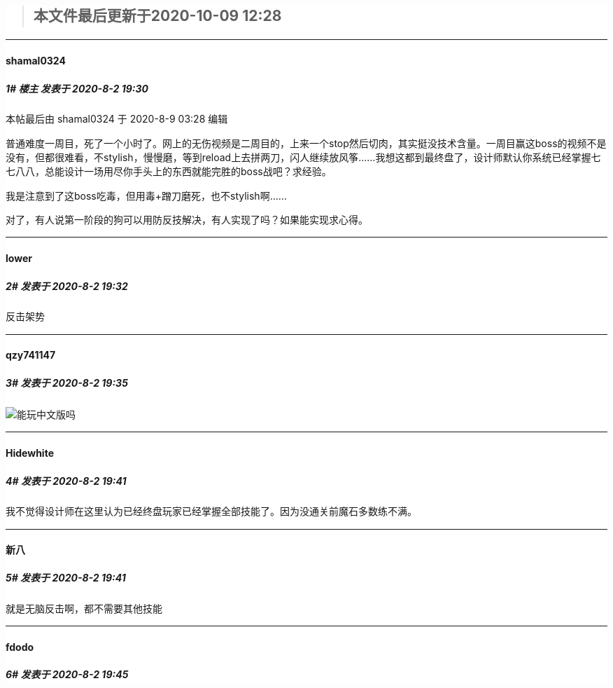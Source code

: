 > ## **本文件最后更新于2020-10-09 12:28** 


-----

####  shamal0324  
##### 1#       楼主       发表于 2020-8-2 19:30


 本帖最后由 shamal0324 于 2020-8-9 03:28 编辑 

普通难度一周目，死了一个小时了。网上的无伤视频是二周目的，上来一个stop然后切肉，其实挺没技术含量。一周目赢这boss的视频不是没有，但都很难看，不stylish，慢慢磨，等到reload上去拼两刀，闪人继续放风筝……我想这都到最终盘了，设计师默认你系统已经掌握七七八八，总能设计一场用尽你手头上的东西就能完胜的boss战吧？求经验。


我是注意到了这boss吃毒，但用毒+蹭刀磨死，也不stylish啊……


对了，有人说第一阶段的狗可以用防反技解决，有人实现了吗？如果能实现求心得。


-----

####  lower  
##### 2#       发表于 2020-8-2 19:32


反击架势


-----

####  qzy741147  
##### 3#       发表于 2020-8-2 19:35


<img src="https://static.saraba1st.com/image/smiley/face2017/001.png" referrerpolicy="no-referrer">能玩中文版吗


-----

####  Hidewhite  
##### 4#       发表于 2020-8-2 19:41


我不觉得设计师在这里认为已经终盘玩家已经掌握全部技能了。因为没通关前魔石多数练不满。


-----

####  新八  
##### 5#       发表于 2020-8-2 19:41


就是无脑反击啊，都不需要其他技能


-----

####  fdodo  
##### 6#       发表于 2020-8-2 19:45

